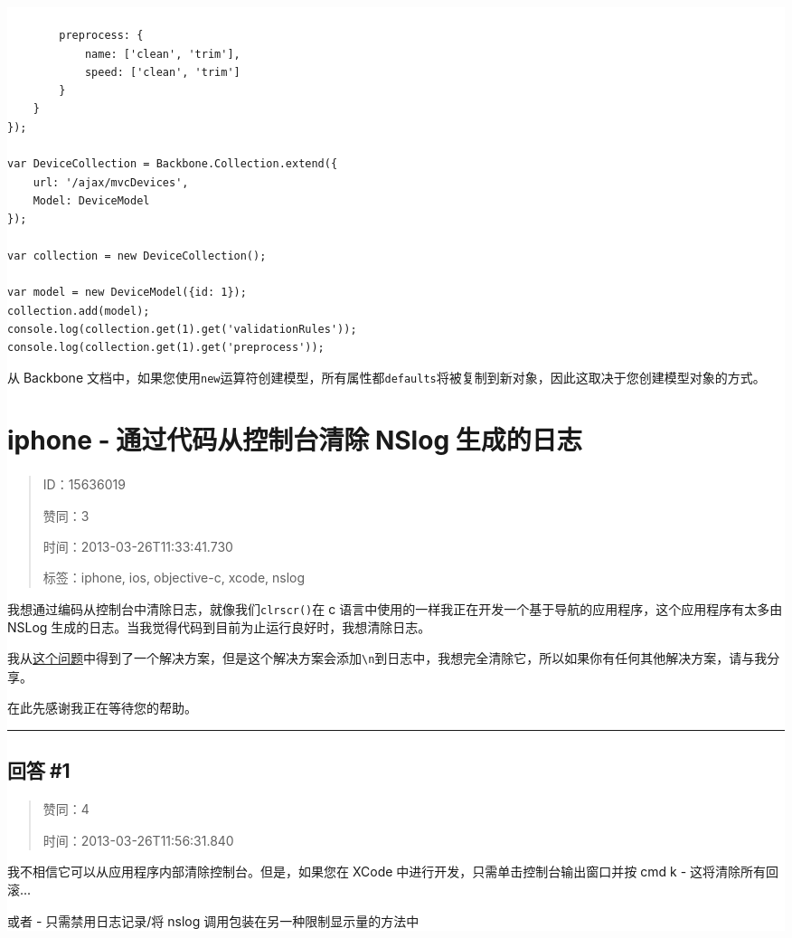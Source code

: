 ```

        preprocess: {
            name: ['clean', 'trim'],
            speed: ['clean', 'trim']
        }
    }
});

var DeviceCollection = Backbone.Collection.extend({
    url: '/ajax/mvcDevices',
    Model: DeviceModel
});

var collection = new DeviceCollection();

var model = new DeviceModel({id: 1});
collection.add(model);
console.log(collection.get(1).get('validationRules'));
console.log(collection.get(1).get('preprocess')); 
```

从 Backbone 文档中，如果您使用`new`运算符创建模型，所有属性都`defaults`将被复制到新对象，因此这取决于您创建模型对象的方式。

# iphone - 通过代码从控制台清除 NSlog 生成的日志

> ID：15636019
> 
> 赞同：3
> 
> 时间：2013-03-26T11:33:41.730
> 
> 标签：iphone, ios, objective-c, xcode, nslog

我想通过编码从控制台中清除日志，就像我们`clrscr()`在 c 语言中使用的一样我正在开发一个基于导航的应用程序，这个应用程序有太多由 NSLog 生成的日志。当我觉得代码到目前为止运行良好时，我想清除日志。

我从[这个问题](https://stackoverflow.com/questions/10701703/is-there-any-way-to-clear-nslog-output)中得到了一个解决方案，但是这个解决方案会添加`\n`到日志中，我想完全清除它，所以如果你有任何其他解决方案，请与我分享。

在此先感谢我正在等待您的帮助。

* * *

## 回答 #1

> 赞同：4
> 
> 时间：2013-03-26T11:56:31.840

我不相信它可以从应用程序内部清除控制台。但是，如果您在 XCode 中进行开发，只需单击控制台输出窗口并按 cmd k - 这将清除所有回滚...

或者 - 只需禁用日志记录/将 nslog 调用包装在另一种限制显示量的方法中
